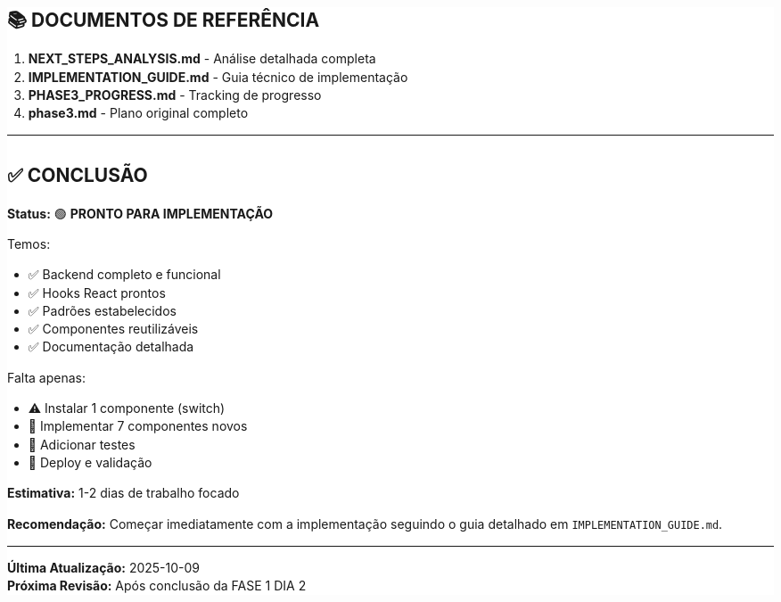 
## 📚 DOCUMENTOS DE REFERÊNCIA

1. **NEXT_STEPS_ANALYSIS.md** - Análise detalhada completa
2. **IMPLEMENTATION_GUIDE.md** - Guia técnico de implementação
3. **PHASE3_PROGRESS.md** - Tracking de progresso
4. **phase3.md** - Plano original completo

---

## ✅ CONCLUSÃO

**Status:** 🟢 **PRONTO PARA IMPLEMENTAÇÃO**

Temos:
- ✅ Backend completo e funcional
- ✅ Hooks React prontos
- ✅ Padrões estabelecidos
- ✅ Componentes reutilizáveis
- ✅ Documentação detalhada

Falta apenas:
- ⚠️ Instalar 1 componente (switch)
- 🔨 Implementar 7 componentes novos
- 🧪 Adicionar testes
- 🚀 Deploy e validação

**Estimativa:** 1-2 dias de trabalho focado

**Recomendação:** Começar imediatamente com a implementação seguindo o guia detalhado em `IMPLEMENTATION_GUIDE.md`.

---

**Última Atualização:** 2025-10-09  
**Próxima Revisão:** Após conclusão da FASE 1 DIA 2

